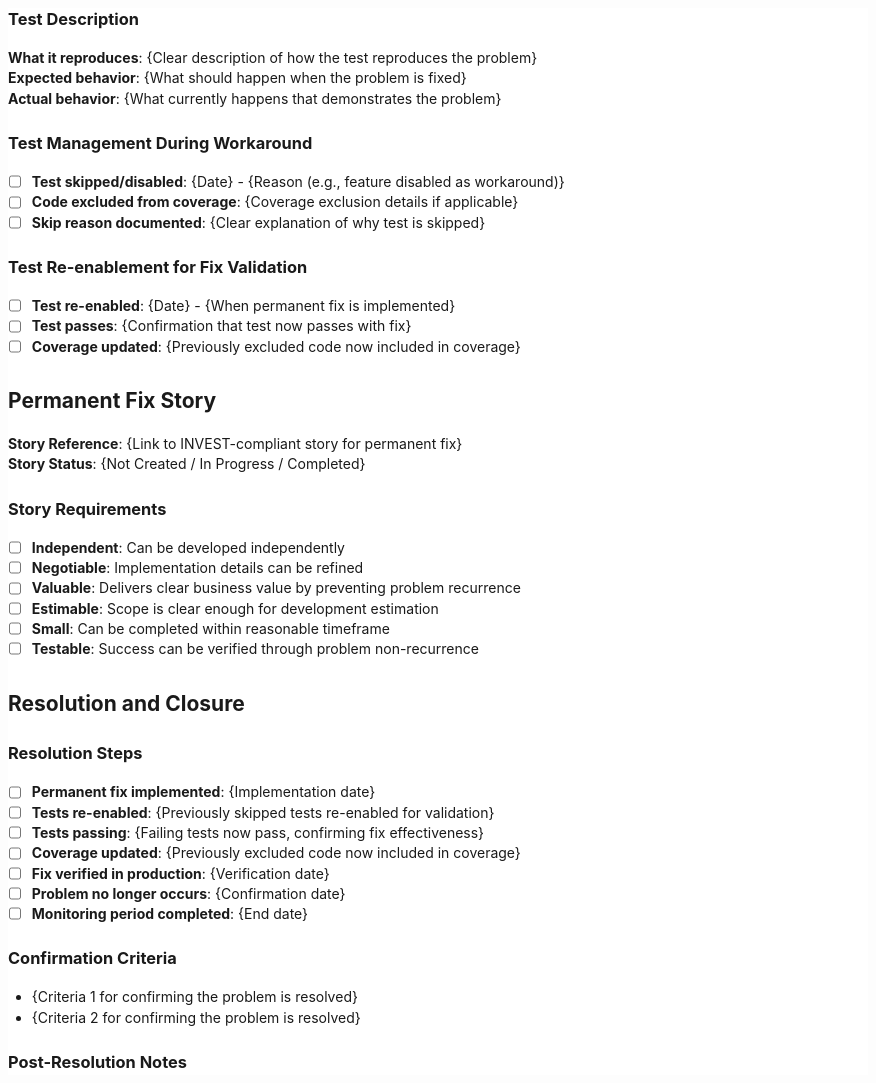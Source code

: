 ### Test Description

**What it reproduces**: {Clear description of how the test reproduces the problem}  
**Expected behavior**: {What should happen when the problem is fixed}  
**Actual behavior**: {What currently happens that demonstrates the problem}

### Test Management During Workaround

- [ ] **Test skipped/disabled**: {Date} - {Reason (e.g., feature disabled as workaround)}
- [ ] **Code excluded from coverage**: {Coverage exclusion details if applicable}
- [ ] **Skip reason documented**: {Clear explanation of why test is skipped}

### Test Re-enablement for Fix Validation

- [ ] **Test re-enabled**: {Date} - {When permanent fix is implemented}
- [ ] **Test passes**: {Confirmation that test now passes with fix}
- [ ] **Coverage updated**: {Previously excluded code now included in coverage}

## Permanent Fix Story

**Story Reference**: {Link to INVEST-compliant story for permanent fix}  
**Story Status**: {Not Created / In Progress / Completed}

### Story Requirements

- [ ] **Independent**: Can be developed independently
- [ ] **Negotiable**: Implementation details can be refined
- [ ] **Valuable**: Delivers clear business value by preventing problem recurrence
- [ ] **Estimable**: Scope is clear enough for development estimation
- [ ] **Small**: Can be completed within reasonable timeframe
- [ ] **Testable**: Success can be verified through problem non-recurrence

## Resolution and Closure

### Resolution Steps

- [ ] **Permanent fix implemented**: {Implementation date}
- [ ] **Tests re-enabled**: {Previously skipped tests re-enabled for validation}
- [ ] **Tests passing**: {Failing tests now pass, confirming fix effectiveness}
- [ ] **Coverage updated**: {Previously excluded code now included in coverage}
- [ ] **Fix verified in production**: {Verification date}
- [ ] **Problem no longer occurs**: {Confirmation date}
- [ ] **Monitoring period completed**: {End date}

### Confirmation Criteria

- {Criteria 1 for confirming the problem is resolved}
- {Criteria 2 for confirming the problem is resolved}

### Post-Resolution Notes
